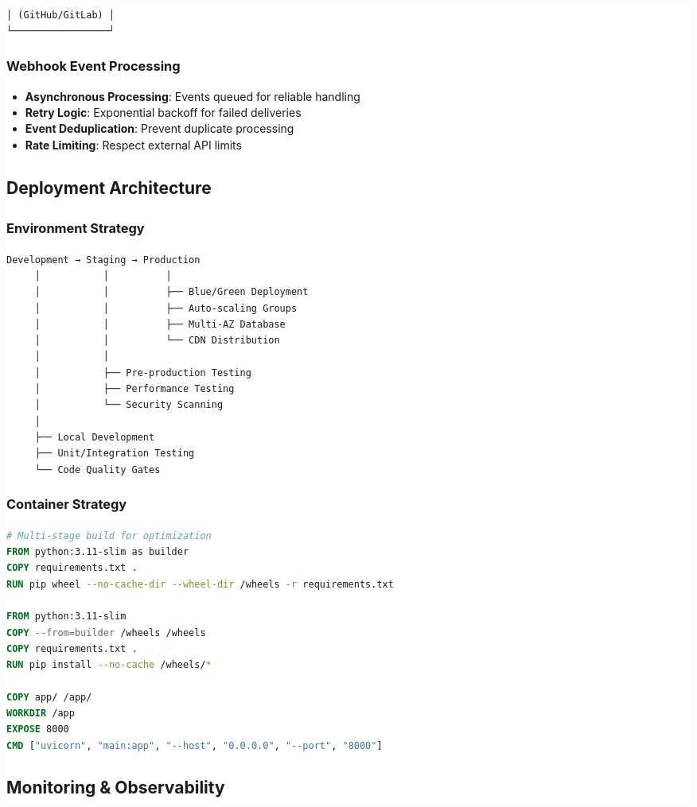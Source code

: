 ```
│ (GitHub/GitLab) │
└─────────────────┘
```

### Webhook Event Processing
- **Asynchronous Processing**: Events queued for reliable handling
- **Retry Logic**: Exponential backoff for failed deliveries
- **Event Deduplication**: Prevent duplicate processing
- **Rate Limiting**: Respect external API limits

## Deployment Architecture

### Environment Strategy
```
Development → Staging → Production
     │           │          │
     │           │          ├── Blue/Green Deployment
     │           │          ├── Auto-scaling Groups
     │           │          ├── Multi-AZ Database
     │           │          └── CDN Distribution
     │           │
     │           ├── Pre-production Testing
     │           ├── Performance Testing
     │           └── Security Scanning
     │
     ├── Local Development
     ├── Unit/Integration Testing
     └── Code Quality Gates
```

### Container Strategy
```dockerfile
# Multi-stage build for optimization
FROM python:3.11-slim as builder
COPY requirements.txt .
RUN pip wheel --no-cache-dir --wheel-dir /wheels -r requirements.txt

FROM python:3.11-slim
COPY --from=builder /wheels /wheels
COPY requirements.txt .
RUN pip install --no-cache /wheels/*

COPY app/ /app/
WORKDIR /app
EXPOSE 8000
CMD ["uvicorn", "main:app", "--host", "0.0.0.0", "--port", "8000"]
```

## Monitoring & Observability
